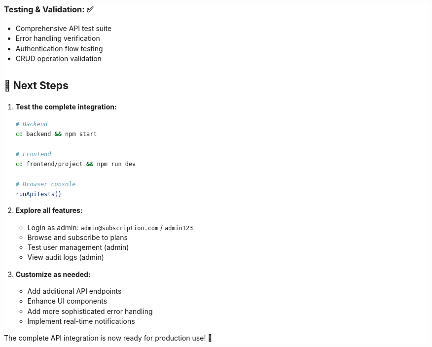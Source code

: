 ### **Testing & Validation:** ✅
- Comprehensive API test suite
- Error handling verification
- Authentication flow testing
- CRUD operation validation

## 🎯 Next Steps

1. **Test the complete integration:**
   ```bash
   # Backend
   cd backend && npm start
   
   # Frontend  
   cd frontend/project && npm run dev
   
   # Browser console
   runApiTests()
   ```

2. **Explore all features:**
   - Login as admin: `admin@subscription.com` / `admin123`
   - Browse and subscribe to plans
   - Test user management (admin)
   - View audit logs (admin)

3. **Customize as needed:**
   - Add additional API endpoints
   - Enhance UI components
   - Add more sophisticated error handling
   - Implement real-time notifications

The complete API integration is now ready for production use! 🚀